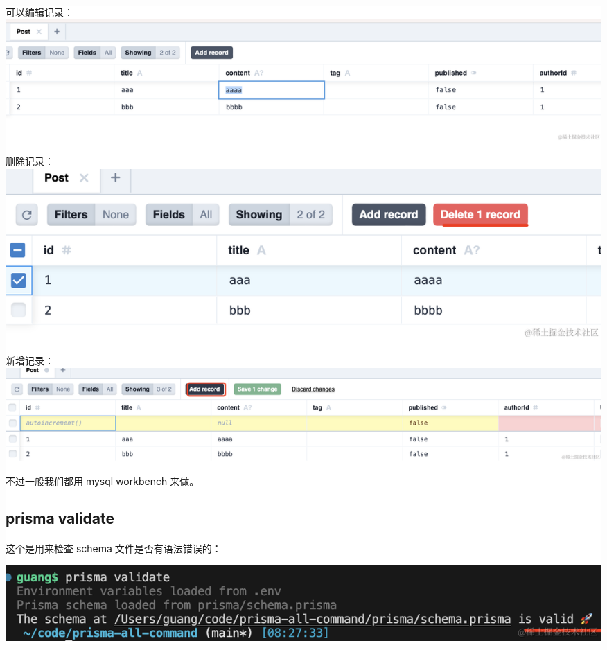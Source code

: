 可以编辑记录：
![](./images/14fbcdeb5cab47ab86947c781fceef91~tplv-k3u1fbpfcp-jj-mark:0:0:0:0:q75.image.png)

删除记录：
![](./images/2f54d499d21d4c90a4088ee4168568f2~tplv-k3u1fbpfcp-jj-mark:0:0:0:0:q75.image.png)

新增记录：
![](./images/c390aa8733ac4bc099a1499962396671~tplv-k3u1fbpfcp-jj-mark:0:0:0:0:q75.image.png)

不过一般我们都用 mysql workbench 来做。

## prisma validate

这个是用来检查 schema 文件是否有语法错误的：

![](./images/2b7ea663f0eb48f4ae030e46d0669fbe~tplv-k3u1fbpfcp-jj-mark:0:0:0:0:q75.image.png)
